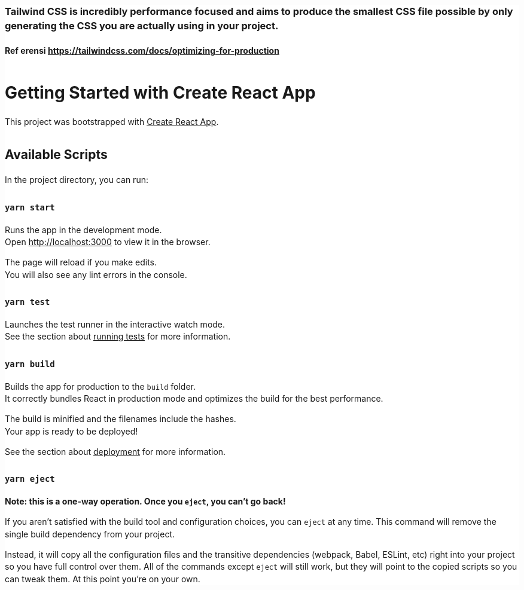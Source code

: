 ### Tailwind CSS is incredibly performance focused and aims to produce the smallest CSS file possible by only generating the CSS you are actually using in your project.

#### Ref erensi https://tailwindcss.com/docs/optimizing-for-production

# Getting Started with Create React App

This project was bootstrapped with [Create React App](https://github.com/facebook/create-react-app).

## Available Scripts

In the project directory, you can run:

### `yarn start`

Runs the app in the development mode.\
Open [http://localhost:3000](http://localhost:3000) to view it in the browser.

The page will reload if you make edits.\
You will also see any lint errors in the console.

### `yarn test`

Launches the test runner in the interactive watch mode.\
See the section about [running tests](https://facebook.github.io/create-react-app/docs/running-tests) for more information.

### `yarn build`

Builds the app for production to the `build` folder.\
It correctly bundles React in production mode and optimizes the build for the best performance.

The build is minified and the filenames include the hashes.\
Your app is ready to be deployed!

See the section about [deployment](https://facebook.github.io/create-react-app/docs/deployment) for more information.

### `yarn eject`

**Note: this is a one-way operation. Once you `eject`, you can’t go back!**

If you aren’t satisfied with the build tool and configuration choices, you can `eject` at any time. This command will remove the single build dependency from your project.

Instead, it will copy all the configuration files and the transitive dependencies (webpack, Babel, ESLint, etc) right into your project so you have full control over them. All of the commands except `eject` will still work, but they will point to the copied scripts so you can tweak them. At this point you’re on your own.
